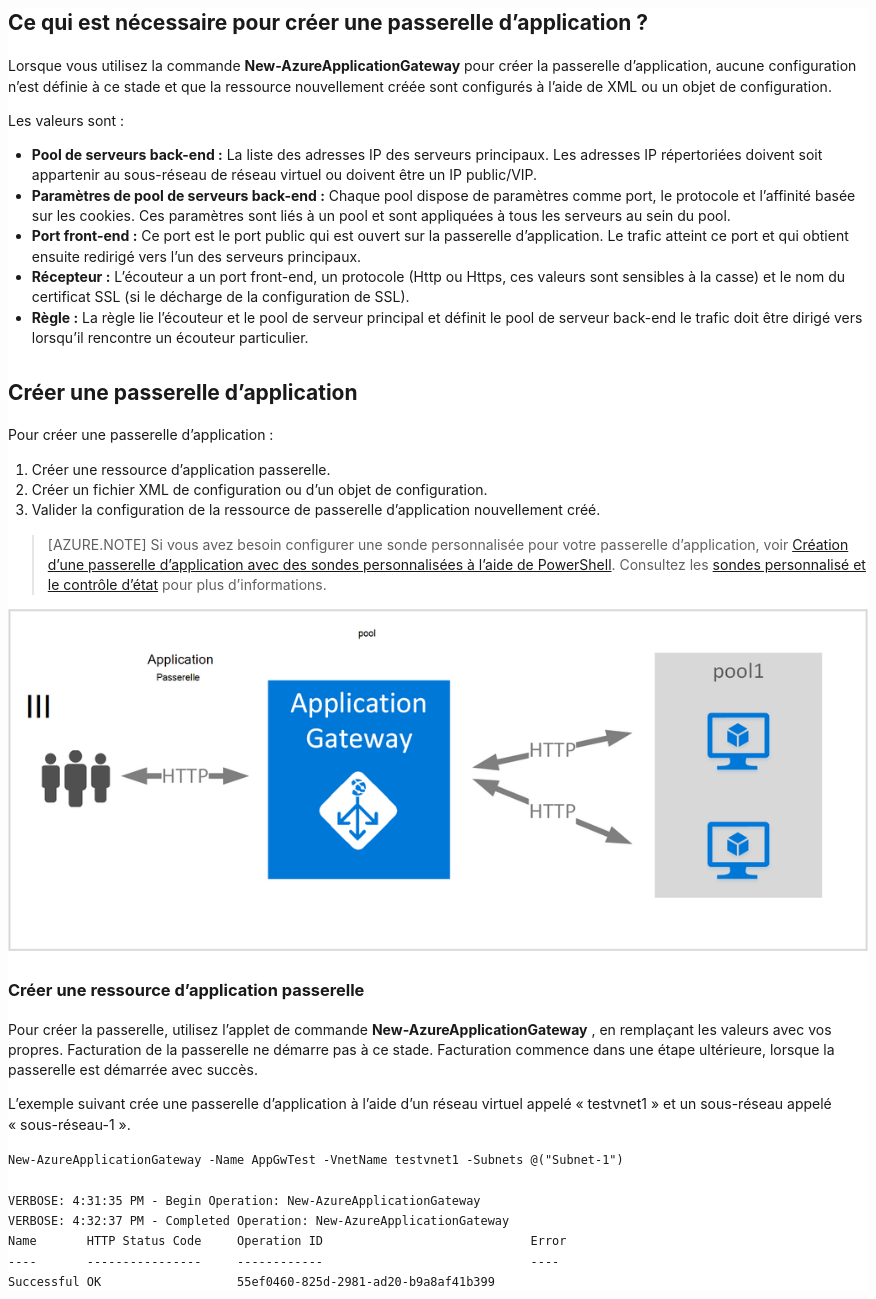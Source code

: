 ## <a name="what-is-required-to-create-an-application-gateway"></a>Ce qui est nécessaire pour créer une passerelle d’application ?

Lorsque vous utilisez la commande **New-AzureApplicationGateway** pour créer la passerelle d’application, aucune configuration n’est définie à ce stade et que la ressource nouvellement créée sont configurés à l’aide de XML ou un objet de configuration.

Les valeurs sont :

- **Pool de serveurs back-end :** La liste des adresses IP des serveurs principaux. Les adresses IP répertoriées doivent soit appartenir au sous-réseau de réseau virtuel ou doivent être un IP public/VIP.
- **Paramètres de pool de serveurs back-end :** Chaque pool dispose de paramètres comme port, le protocole et l’affinité basée sur les cookies. Ces paramètres sont liés à un pool et sont appliquées à tous les serveurs au sein du pool.
- **Port front-end :** Ce port est le port public qui est ouvert sur la passerelle d’application. Le trafic atteint ce port et qui obtient ensuite redirigé vers l’un des serveurs principaux.
- **Récepteur :** L’écouteur a un port front-end, un protocole (Http ou Https, ces valeurs sont sensibles à la casse) et le nom du certificat SSL (si le décharge de la configuration de SSL).
- **Règle :** La règle lie l’écouteur et le pool de serveur principal et définit le pool de serveur back-end le trafic doit être dirigé vers lorsqu’il rencontre un écouteur particulier.

## <a name="create-an-application-gateway"></a>Créer une passerelle d’application

Pour créer une passerelle d’application :

1. Créer une ressource d’application passerelle.
2. Créer un fichier XML de configuration ou d’un objet de configuration.
3. Valider la configuration de la ressource de passerelle d’application nouvellement créé.

>[AZURE.NOTE] Si vous avez besoin configurer une sonde personnalisée pour votre passerelle d’application, voir [Création d’une passerelle d’application avec des sondes personnalisées à l’aide de PowerShell](application-gateway-create-probe-classic-ps.md). Consultez les [sondes personnalisé et le contrôle d’état](application-gateway-probe-overview.md) pour plus d’informations.

![Exemple de scénario][scenario]

### <a name="create-an-application-gateway-resource"></a>Créer une ressource d’application passerelle

Pour créer la passerelle, utilisez l’applet de commande **New-AzureApplicationGateway** , en remplaçant les valeurs avec vos propres. Facturation de la passerelle ne démarre pas à ce stade. Facturation commence dans une étape ultérieure, lorsque la passerelle est démarrée avec succès.

L’exemple suivant crée une passerelle d’application à l’aide d’un réseau virtuel appelé « testvnet1 » et un sous-réseau appelé « sous-réseau-1 ».


    New-AzureApplicationGateway -Name AppGwTest -VnetName testvnet1 -Subnets @("Subnet-1")

    VERBOSE: 4:31:35 PM - Begin Operation: New-AzureApplicationGateway
    VERBOSE: 4:32:37 PM - Completed Operation: New-AzureApplicationGateway
    Name       HTTP Status Code     Operation ID                             Error
    ----       ----------------     ------------                             ----
    Successful OK                   55ef0460-825d-2981-ad20-b9a8af41b399


[scenario]: ./media/application-gateway-create-gateway/scenario.png